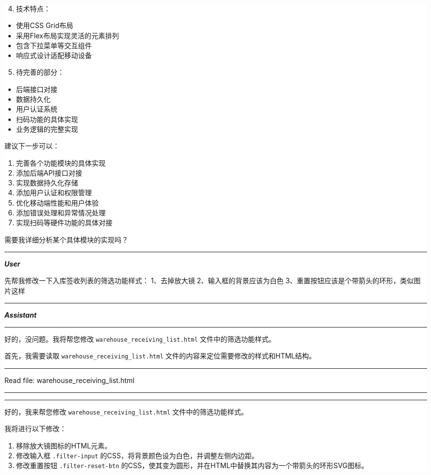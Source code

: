 4. 技术特点：
- 使用CSS Grid布局
- 采用Flex布局实现灵活的元素排列
- 包含下拉菜单等交互组件
- 响应式设计适配移动设备

5. 待完善的部分：
- 后端接口对接
- 数据持久化
- 用户认证系统
- 扫码功能的具体实现
- 业务逻辑的完整实现

建议下一步可以：
1. 完善各个功能模块的具体实现
2. 添加后端API接口对接
3. 实现数据持久化存储
4. 添加用户认证和权限管理
5. 优化移动端性能和用户体验
6. 添加错误处理和异常情况处理
7. 实现扫码等硬件功能的具体对接

需要我详细分析某个具体模块的实现吗？

---

_**User**_

先帮我修改一下入库签收列表的筛选功能样式：
1、去掉放大镜
2、输入框的背景应该为白色
3、重置按钮应该是个带箭头的环形，类似图片这样

---

_**Assistant**_



---



好的，没问题。我将帮您修改 `warehouse_receiving_list.html` 文件中的筛选功能样式。

首先，我需要读取 `warehouse_receiving_list.html` 文件的内容来定位需要修改的样式和HTML结构。


---

Read file: warehouse_receiving_list.html

---



---

好的，我来帮您修改 `warehouse_receiving_list.html` 文件中的筛选功能样式。

我将进行以下修改：
1.  移除放大镜图标的HTML元素。
2.  修改输入框 `.filter-input` 的CSS，将背景颜色设为白色，并调整左侧内边距。
3.  修改重置按钮 `.filter-reset-btn` 的CSS，使其变为圆形，并在HTML中替换其内容为一个带箭头的环形SVG图标。
